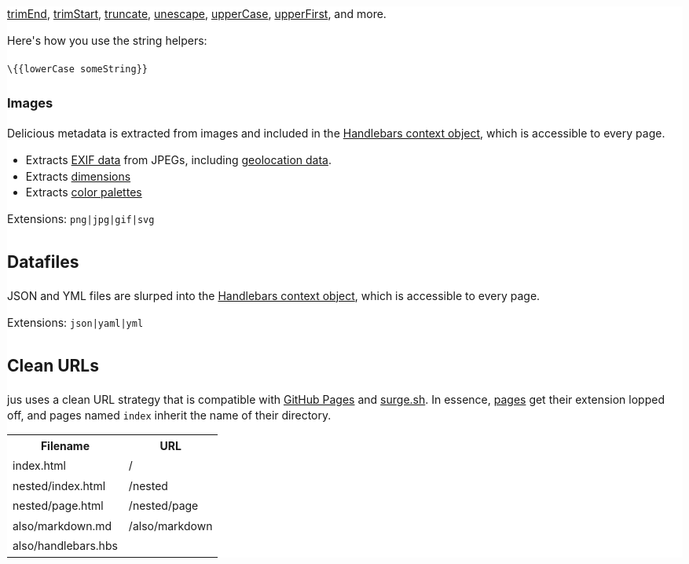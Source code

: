 [trimEnd](https://lodash.com/docs#trimEnd),
[trimStart](https://lodash.com/docs#trimStart),
[truncate](https://lodash.com/docs#truncate),
[unescape](https://lodash.com/docs#unescape),
[upperCase](https://lodash.com/docs#upperCase),
[upperFirst](https://lodash.com/docs#upperFirst),
and more.

Here's how you use the string helpers:

```
\{{lowerCase someString}}
```

### Images

Delicious metadata is extracted from images and included in the [Handlebars context object](#context), which is accessible to every page.

- Extracts [EXIF data](https://en.wikipedia.org/wiki/Exchangeable_image_file_format) from JPEGs, including [geolocation  data](https://en.wikipedia.org/wiki/Exchangeable_image_file_format#Geolocation).
- Extracts [dimensions](https://www.npmjs.com/package/image-size)
- Extracts [color palettes](https://www.npmjs.com/package/get-image-colors)

Extensions: `png|jpg|gif|svg`

## Datafiles

JSON and YML files are slurped into the [Handlebars context object](#context), which is accessible to every page.

Extensions: `json|yaml|yml`

## Clean URLs

jus uses a clean URL strategy that is compatible with
[GitHub Pages](http://aseemk.github.io/gh-pages-test/)
and
[surge.sh](https://surge.sh/help/using-clean-urls-automatically).
In essence, [pages](#pages) get their extension lopped off,
and pages named `index` inherit the name of their directory.

<table class="routes">
  <tr>
    <th>Filename</th>
    <th>URL</th>
  </tr>
  <tr>
    <td>index.html</td>
    <td>/</td>
  </td>
  <tr>
    <td>nested/index.html</td>
    <td>/nested</td>
  </td>
  <tr>
    <td>nested/page.html</td>
    <td>/nested/page</td>
  </td>
  <tr>
    <td>also/markdown.md</td>
    <td>/also/markdown</td>
  </td>
  <tr>
    <td>also/handlebars.hbs</td>